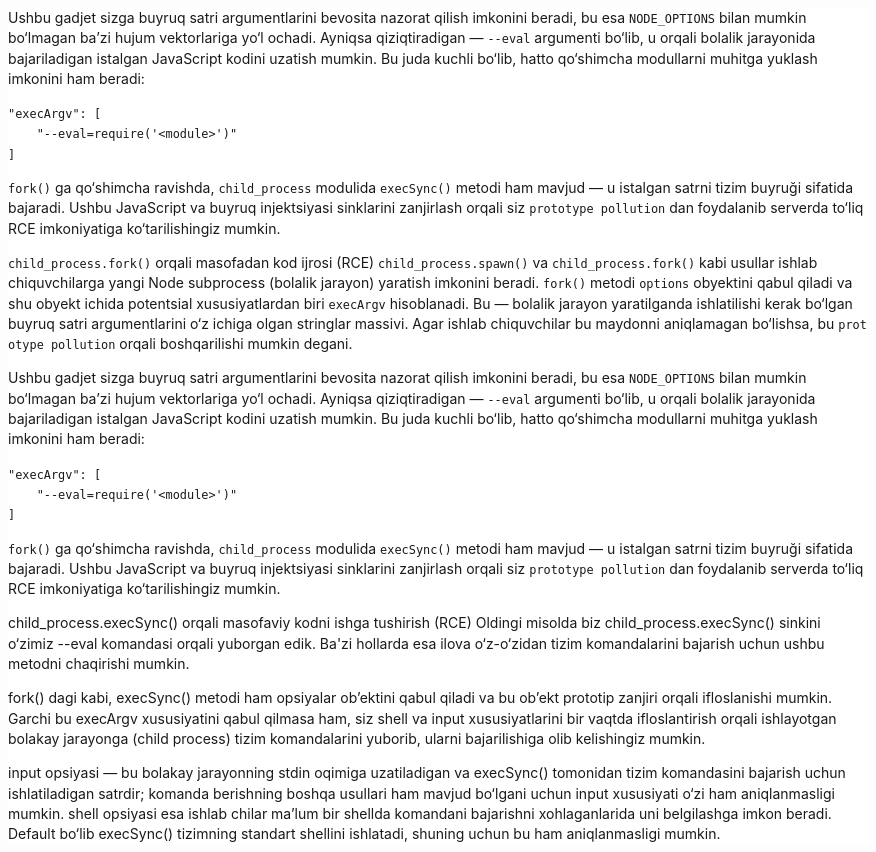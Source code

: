 Ushbu gadjet sizga buyruq satri argumentlarini bevosita nazorat qilish imkonini beradi, bu esa `NODE_OPTIONS` bilan mumkin bo‘lmagan ba’zi hujum vektorlariga yo‘l ochadi. Ayniqsa qiziqtiradigan — `--eval` argumenti bo‘lib, u orqali bolalik jarayonida bajariladigan istalgan JavaScript kodini uzatish mumkin. Bu juda kuchli bo‘lib, hatto qo‘shimcha modullarni muhitga yuklash imkonini ham beradi:

```
"execArgv": [
    "--eval=require('<module>')"
]
```

`fork()` ga qo‘shimcha ravishda, `child_process` modulida `execSync()` metodi ham mavjud — u istalgan satrni tizim buyruği sifatida bajaradi. Ushbu JavaScript va buyruq injektsiyasi sinklarini zanjirlash orqali siz `prototype pollution` dan foydalanib serverda to‘liq RCE imkoniyatiga ko‘tarilishingiz mumkin.

`child_process.fork()` orqali masofadan kod ijrosi (RCE)
`child_process.spawn()` va `child_process.fork()` kabi usullar ishlab chiquvchilarga yangi Node subprocess (bolalik jarayon) yaratish imkonini beradi. `fork()` metodi `options` obyektini qabul qiladi va shu obyekt ichida potentsial xususiyatlardan biri `execArgv` hisoblanadi. Bu — bolalik jarayon yaratilganda ishlatilishi kerak bo‘lgan buyruq satri argumentlarini o‘z ichiga olgan stringlar massivi. Agar ishlab chiquvchilar bu maydonni aniqlamagan bo‘lishsa, bu `prototype pollution` orqali boshqarilishi mumkin degani.

Ushbu gadjet sizga buyruq satri argumentlarini bevosita nazorat qilish imkonini beradi, bu esa `NODE_OPTIONS` bilan mumkin bo‘lmagan ba’zi hujum vektorlariga yo‘l ochadi. Ayniqsa qiziqtiradigan — `--eval` argumenti bo‘lib, u orqali bolalik jarayonida bajariladigan istalgan JavaScript kodini uzatish mumkin. Bu juda kuchli bo‘lib, hatto qo‘shimcha modullarni muhitga yuklash imkonini ham beradi:

```
"execArgv": [
    "--eval=require('<module>')"
]
```

`fork()` ga qo‘shimcha ravishda, `child_process` modulida `execSync()` metodi ham mavjud — u istalgan satrni tizim buyruği sifatida bajaradi. Ushbu JavaScript va buyruq injektsiyasi sinklarini zanjirlash orqali siz `prototype pollution` dan foydalanib serverda to‘liq RCE imkoniyatiga ko‘tarilishingiz mumkin.

child_process.execSync() orqali masofaviy kodni ishga tushirish (RCE)
Oldingi misolda biz child_process.execSync() sinkini o‘zimiz --eval komandasi orqali yuborgan edik. Ba'zi hollarda esa ilova o‘z-o‘zidan tizim komandalarini bajarish uchun ushbu metodni chaqirishi mumkin.

fork() dagi kabi, execSync() metodi ham opsiyalar ob’ektini qabul qiladi va bu ob’ekt prototip zanjiri orqali ifloslanishi mumkin. Garchi bu execArgv xususiyatini qabul qilmasa ham, siz shell va input xususiyatlarini bir vaqtda ifloslantirish orqali ishlayotgan bolakay jarayonga (child process) tizim komandalarini yuborib, ularni bajarilishiga olib kelishingiz mumkin.

input opsiyasi — bu bolakay jarayonning stdin oqimiga uzatiladigan va execSync() tomonidan tizim komandasini bajarish uchun ishlatiladigan satrdir; komanda berishning boshqa usullari ham mavjud bo‘lgani uchun input xususiyati o‘zi ham aniqlanmasligi mumkin.
shell opsiyasi esa ishlab chilar ma’lum bir shellda komandani bajarishni xohlaganlarida uni belgilashga imkon beradi. Default bo‘lib execSync() tizimning standart shellini ishlatadi, shuning uchun bu ham aniqlanmasligi mumkin.
